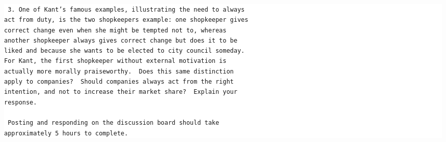      3. One of Kant’s famous examples, illustrating the need to always
    act from duty, is the two shopkeepers example: one shopkeeper gives
    correct change even when she might be tempted not to, whereas
    another shopkeeper always gives correct change but does it to be
    liked and because she wants to be elected to city council someday. 
    For Kant, the first shopkeeper without external motivation is
    actually more morally praiseworthy.  Does this same distinction
    apply to companies?  Should companies always act from the right
    intention, and not to increase their market share?  Explain your
    response.  
      
     Posting and responding on the discussion board should take
    approximately 5 hours to complete.



